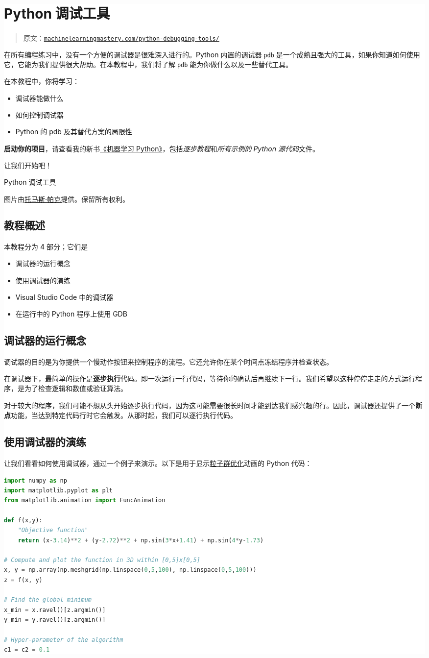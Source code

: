 # Python 调试工具

> 原文：[`machinelearningmastery.com/python-debugging-tools/`](https://machinelearningmastery.com/python-debugging-tools/)

在所有编程练习中，没有一个方便的调试器是很难深入进行的。Python 内置的调试器 `pdb` 是一个成熟且强大的工具，如果你知道如何使用它，它能为我们提供很大帮助。在本教程中，我们将了解 `pdb` 能为你做什么以及一些替代工具。

在本教程中，你将学习：

+   调试器能做什么

+   如何控制调试器

+   Python 的 pdb 及其替代方案的局限性

**启动你的项目**，请查看我的新书[《机器学习 Python》](https://machinelearningmastery.com/python-for-machine-learning/)，包括*逐步教程*和*所有示例的 Python 源代码*文件。

让我们开始吧！[](../Images/65633c08afe79c993b2b94e190c42481.png)

Python 调试工具

图片由[托马斯·帕克](https://unsplash.com/photos/AF2k44m22-I)提供。保留所有权利。

## 教程概述

本教程分为 4 部分；它们是

+   调试器的运行概念

+   使用调试器的演练

+   Visual Studio Code 中的调试器

+   在运行中的 Python 程序上使用 GDB

## 调试器的运行概念

调试器的目的是为你提供一个慢动作按钮来控制程序的流程。它还允许你在某个时间点冻结程序并检查状态。

在调试器下，最简单的操作是**逐步执行**代码。即一次运行一行代码，等待你的确认后再继续下一行。我们希望以这种停停走走的方式运行程序，是为了检查逻辑和数值或验证算法。

对于较大的程序，我们可能不想从头开始逐步执行代码，因为这可能需要很长时间才能到达我们感兴趣的行。因此，调试器还提供了一个**断点**功能，当达到特定代码行时它会触发。从那时起，我们可以逐行执行代码。

## 使用调试器的演练

让我们看看如何使用调试器，通过一个例子来演示。以下是用于显示[粒子群优化](https://machinelearningmastery.com/a-gentle-introduction-to-particle-swarm-optimization/)动画的 Python 代码：

```py
import numpy as np
import matplotlib.pyplot as plt
from matplotlib.animation import FuncAnimation

def f(x,y):
    "Objective function"
    return (x-3.14)**2 + (y-2.72)**2 + np.sin(3*x+1.41) + np.sin(4*y-1.73)

# Compute and plot the function in 3D within [0,5]x[0,5]
x, y = np.array(np.meshgrid(np.linspace(0,5,100), np.linspace(0,5,100)))
z = f(x, y)

# Find the global minimum
x_min = x.ravel()[z.argmin()]
y_min = y.ravel()[z.argmin()]

# Hyper-parameter of the algorithm
c1 = c2 = 0.1
```